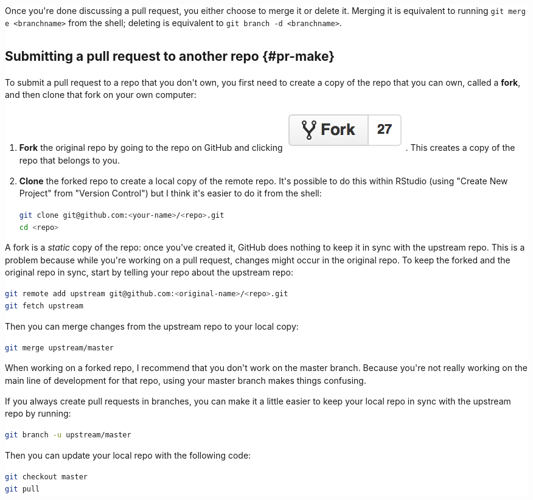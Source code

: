 Once you're done discussing a pull request, you either choose to merge it or delete it. Merging it is equivalent to running `git merge <branchname>` from the shell; deleting is equivalent to `git branch -d <branchname>`.

## Submitting a pull request to another repo {#pr-make}

To submit a pull request to a repo that you don't own, you first need to create a copy of the repo that you can own, called a __fork__, and then clone that fork on your own computer:

1.  __Fork__ the original repo by going to the repo on GitHub and clicking
    ![](images/github-fork.png)<!-- -->. 
    This creates a copy of the repo that belongs to you. 

1.  __Clone__ the forked repo to create a local copy of the remote repo. 
    It's possible to do this within RStudio (using "Create New Project" from 
    "Version Control") but I think it's easier to do it from the shell:
    
    ```bash
    git clone git@github.com:<your-name>/<repo>.git
    cd <repo>
    ```

A fork is a _static_ copy of the repo: once you've created it, GitHub does nothing to keep it in sync with the upstream repo. This is a problem because while you're working on a pull request, changes might occur in the original repo. To keep the forked and the original repo in sync, start by telling your repo about the upstream repo:

```bash
git remote add upstream git@github.com:<original-name>/<repo>.git
git fetch upstream
```

Then you can merge changes from the upstream repo to your local copy:

```bash
git merge upstream/master
```

When working on a forked repo, I recommend that you don't work on the master branch. Because you're not really working on the main line of development for that repo, using your master branch makes things confusing. 

If you always create pull requests in branches, you can make it a little easier to keep your local repo in sync with the upstream repo by running:

```bash
git branch -u upstream/master   
```

Then you can update your local repo with the following code:

```bash
git checkout master
git pull
```
